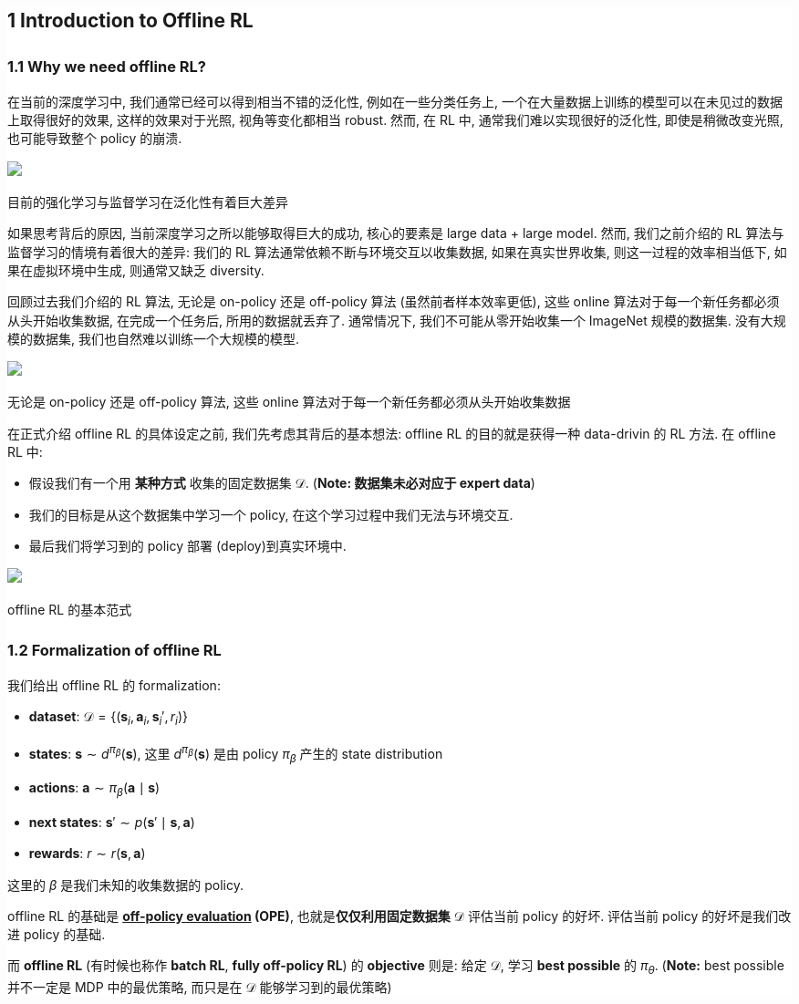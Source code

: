 ## 1 Introduction to Offline RL

### 1.1 Why we need offline RL?

在当前的深度学习中, 我们通常已经可以得到相当不错的泛化性, 例如在一些分类任务上, 一个在大量数据上训练的模型可以在未见过的数据上取得很好的效果, 这样的效果对于光照, 视角等变化都相当 robust. 然而, 在 RL 中, 通常我们难以实现很好的泛化性, 即使是稍微改变光照, 也可能导致整个 policy 的崩溃.

![](https://pic2.zhimg.com/v2-77dfeb0ed455d30a0ba7356cf19cd249_1440w.jpg)

目前的强化学习与监督学习在泛化性有着巨大差异

如果思考背后的原因, 当前深度学习之所以能够取得巨大的成功, 核心的要素是 large data + large model. 然而, 我们之前介绍的 RL 算法与监督学习的情境有着很大的差异: 我们的 RL 算法通常依赖不断与环境交互以收集数据, 如果在真实世界收集, 则这一过程的效率相当低下, 如果在虚拟环境中生成, 则通常又缺乏 diversity.

回顾过去我们介绍的 RL 算法, 无论是 on-policy 还是 off-policy 算法 (虽然前者样本效率更低), 这些 online 算法对于每一个新任务都必须从头开始收集数据, 在完成一个任务后, 所用的数据就丢弃了. 通常情况下, 我们不可能从零开始收集一个 ImageNet 规模的数据集. 没有大规模的数据集, 我们也自然难以训练一个大规模的模型.

![](https://pica.zhimg.com/v2-ddb9d252c15cfd195704147be66d210c_1440w.jpg)

无论是 on-policy 还是 off-policy 算法, 这些 online 算法对于每一个新任务都必须从头开始收集数据

在正式介绍 offline RL 的具体设定之前, 我们先考虑其背后的基本想法: offline RL 的目的就是获得一种 data-drivin 的 RL 方法. 在 offline RL 中:

-   假设我们有一个用 **某种方式** 收集的固定数据集 $\mathcal{D}$. (**Note: 数据集未必对应于 expert data**)  
    
-   我们的目标是从这个数据集中学习一个 policy, 在这个学习过程中我们无法与环境交互.  
    
-   最后我们将学习到的 policy 部署 (deploy)到真实环境中.

![](https://pic2.zhimg.com/v2-911918b16f8cf94ee15ac2cc79b9171d_1440w.jpg)

offline RL 的基本范式

### 1.2 Formalization of offline RL

我们给出 offline RL 的 formalization:

-   **dataset**: $\mathcal{D} = \{(\boldsymbol{s}_i, \boldsymbol{a}_i, \boldsymbol{s}_{i}', r_i)\}$  
    
-   **states**: $\boldsymbol{s} \sim d^{\pi_\beta}(\boldsymbol{s})$, 这里 $d^{\pi_\beta}(\boldsymbol{s})$ 是由 policy $\pi_\beta$ 产生的 state distribution  
    
-   **actions**: $\boldsymbol{a} \sim \pi_\beta(\boldsymbol{a}\mid \boldsymbol{s})$  
    
-   **next states**: $\boldsymbol{s}' \sim p(\boldsymbol{s}'\mid \boldsymbol{s}, \boldsymbol{a})$  
    
-   **rewards**: $r \sim r(\boldsymbol{s}, \boldsymbol{a})$  
    

这里的 $\beta$ 是我们未知的收集数据的 policy.

offline RL 的基础是 **[off-policy evaluation](https://zhida.zhihu.com/search?content_id=255084074&content_type=Article&match_order=1&q=off-policy+evaluation&zhida_source=entity) (OPE)**, 也就是**仅仅利用固定数据集** $\mathcal{D}$ 评估当前 policy 的好坏. 评估当前 policy 的好坏是我们改进 policy 的基础.

而 **offline RL** (有时候也称作 **batch RL**, **fully off-policy RL**) 的 **objective** 则是: 给定 $\mathcal{D}$, 学习 **best possible** 的 $\pi_\theta$. (**Note:** best possible 并不一定是 MDP 中的最优策略, 而只是在 $\mathcal{D}$ 能够学习到的最优策略)
